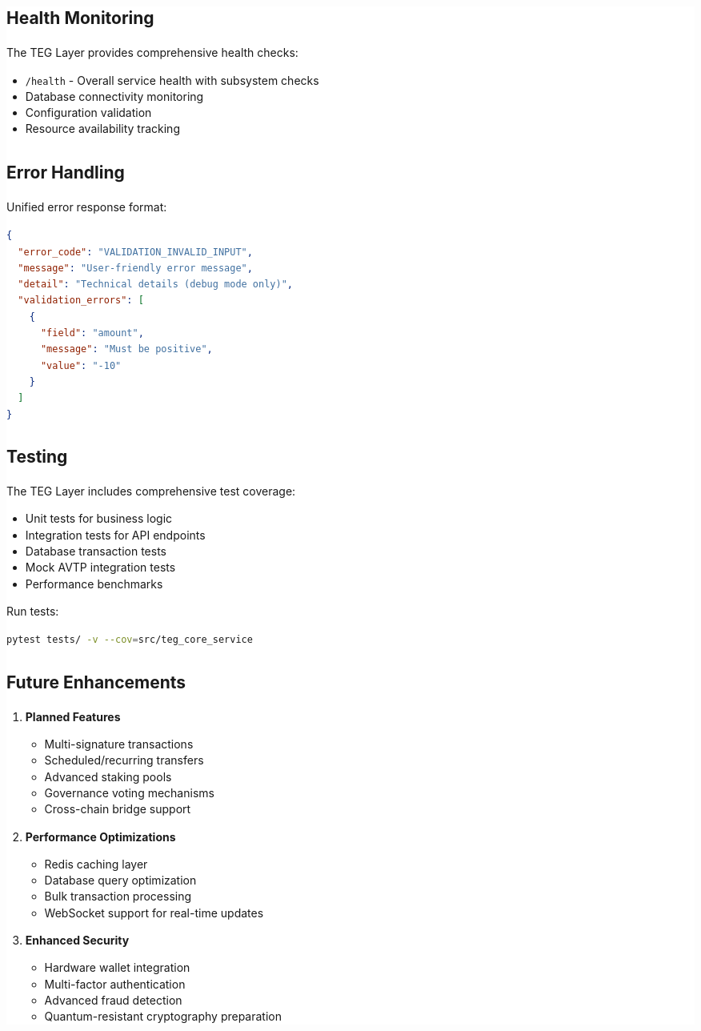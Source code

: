 ## Health Monitoring

The TEG Layer provides comprehensive health checks:

- `/health` - Overall service health with subsystem checks
- Database connectivity monitoring
- Configuration validation
- Resource availability tracking

## Error Handling

Unified error response format:
```json
{
  "error_code": "VALIDATION_INVALID_INPUT",
  "message": "User-friendly error message",
  "detail": "Technical details (debug mode only)",
  "validation_errors": [
    {
      "field": "amount",
      "message": "Must be positive",
      "value": "-10"
    }
  ]
}
```

## Testing

The TEG Layer includes comprehensive test coverage:
- Unit tests for business logic
- Integration tests for API endpoints
- Database transaction tests
- Mock AVTP integration tests
- Performance benchmarks

Run tests:
```bash
pytest tests/ -v --cov=src/teg_core_service
```

## Future Enhancements

1. **Planned Features**
   - Multi-signature transactions
   - Scheduled/recurring transfers
   - Advanced staking pools
   - Governance voting mechanisms
   - Cross-chain bridge support

2. **Performance Optimizations**
   - Redis caching layer
   - Database query optimization
   - Bulk transaction processing
   - WebSocket support for real-time updates

3. **Enhanced Security**
   - Hardware wallet integration
   - Multi-factor authentication
   - Advanced fraud detection
   - Quantum-resistant cryptography preparation
